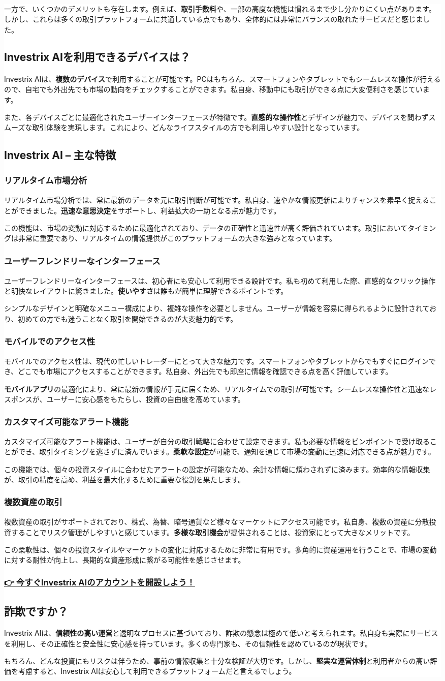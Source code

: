 一方で、いくつかのデメリットも存在します。例えば、**取引手数料**や、一部の高度な機能は慣れるまで少し分かりにくい点があります。しかし、これらは多くの取引プラットフォームに共通している点でもあり、全体的には非常にバランスの取れたサービスだと感じました。

## Investrix AIを利用できるデバイスは？  
Investrix AIは、**複数のデバイス**で利用することが可能です。PCはもちろん、スマートフォンやタブレットでもシームレスな操作が行えるので、自宅でも外出先でも市場の動向をチェックすることができます。私自身、移動中にも取引ができる点に大変便利さを感じています。  

また、各デバイスごとに最適化されたユーザーインターフェースが特徴です。**直感的な操作性**とデザインが魅力で、デバイスを問わずスムーズな取引体験を実現します。これにより、どんなライフスタイルの方でも利用しやすい設計となっています。

## Investrix AI – 主な特徴  

### リアルタイム市場分析  
リアルタイム市場分析では、常に最新のデータを元に取引判断が可能です。私自身、速やかな情報更新によりチャンスを素早く捉えることができました。**迅速な意思決定**をサポートし、利益拡大の一助となる点が魅力です。  

この機能は、市場の変動に対応するために最適化されており、データの正確性と迅速性が高く評価されています。取引においてタイミングは非常に重要であり、リアルタイムの情報提供がこのプラットフォームの大きな強みとなっています。

### ユーザーフレンドリーなインターフェース  
ユーザーフレンドリーなインターフェースは、初心者にも安心して利用できる設計です。私も初めて利用した際、直感的なクリック操作と明快なレイアウトに驚きました。**使いやすさ**は誰もが簡単に理解できるポイントです。  

シンプルなデザインと明確なメニュー構成により、複雑な操作を必要としません。ユーザーが情報を容易に得られるように設計されており、初めての方でも迷うことなく取引を開始できるのが大変魅力的です。

### モバイルでのアクセス性  
モバイルでのアクセス性は、現代の忙しいトレーダーにとって大きな魅力です。スマートフォンやタブレットからでもすぐにログインでき、どこでも市場にアクセスすることができます。私自身、外出先でも即座に情報を確認できる点を高く評価しています。  

**モバイルアプリ**の最適化により、常に最新の情報が手元に届くため、リアルタイムでの取引が可能です。シームレスな操作性と迅速なレスポンスが、ユーザーに安心感をもたらし、投資の自由度を高めています。

### カスタマイズ可能なアラート機能  
カスタマイズ可能なアラート機能は、ユーザーが自分の取引戦略に合わせて設定できます。私も必要な情報をピンポイントで受け取ることができ、取引タイミングを逃さずに済んでいます。**柔軟な設定**が可能で、通知を通じて市場の変動に迅速に対応できる点が魅力です。  

この機能では、個々の投資スタイルに合わせたアラートの設定が可能なため、余計な情報に煩わされずに済みます。効率的な情報収集が、取引の精度を高め、利益を最大化するために重要な役割を果たします。

### 複数資産の取引  
複数資産の取引がサポートされており、株式、為替、暗号通貨など様々なマーケットにアクセス可能です。私自身、複数の資産に分散投資することでリスク管理がしやすいと感じています。**多様な取引機会**が提供されることは、投資家にとって大きなメリットです。  

この柔軟性は、個々の投資スタイルやマーケットの変化に対応するために非常に有用です。多角的に資産運用を行うことで、市場の変動に対する耐性が向上し、長期的な資産形成に繋がる可能性を感じさせます。

### [👉 今すぐInvestrix AIのアカウントを開設しよう！](https://tinyurl.com/5n8dynza)
## 詐欺ですか？  
Investrix AIは、**信頼性の高い運営**と透明なプロセスに基づいており、詐欺の懸念は極めて低いと考えられます。私自身も実際にサービスを利用し、その正確性と安全性に安心感を持っています。多くの専門家も、その信頼性を認めているのが現状です。  

もちろん、どんな投資にもリスクは伴うため、事前の情報収集と十分な検証が大切です。しかし、**堅実な運営体制**と利用者からの高い評価を考慮すると、Investrix AIは安心して利用できるプラットフォームだと言えるでしょう。

